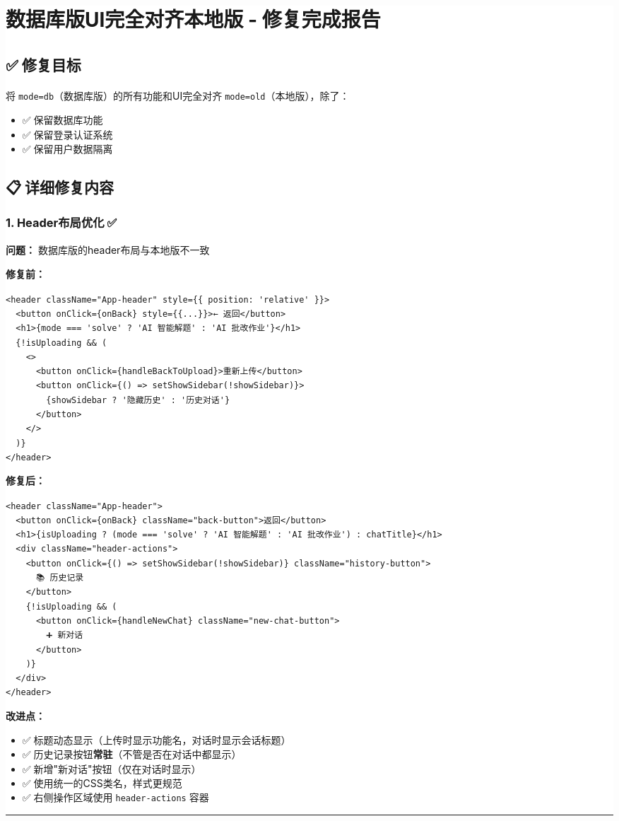 # 数据库版UI完全对齐本地版 - 修复完成报告

## ✅ 修复目标

将 `mode=db`（数据库版）的所有功能和UI完全对齐 `mode=old`（本地版），除了：
- ✅ 保留数据库功能
- ✅ 保留登录认证系统
- ✅ 保留用户数据隔离

## 📋 详细修复内容

### 1. Header布局优化 ✅

**问题：** 数据库版的header布局与本地版不一致

**修复前：**
```tsx
<header className="App-header" style={{ position: 'relative' }}>
  <button onClick={onBack} style={{...}}>← 返回</button>
  <h1>{mode === 'solve' ? 'AI 智能解题' : 'AI 批改作业'}</h1>
  {!isUploading && (
    <>
      <button onClick={handleBackToUpload}>重新上传</button>
      <button onClick={() => setShowSidebar(!showSidebar)}>
        {showSidebar ? '隐藏历史' : '历史对话'}
      </button>
    </>
  )}
</header>
```

**修复后：**
```tsx
<header className="App-header">
  <button onClick={onBack} className="back-button">返回</button>
  <h1>{isUploading ? (mode === 'solve' ? 'AI 智能解题' : 'AI 批改作业') : chatTitle}</h1>
  <div className="header-actions">
    <button onClick={() => setShowSidebar(!showSidebar)} className="history-button">
      📚 历史记录
    </button>
    {!isUploading && (
      <button onClick={handleNewChat} className="new-chat-button">
        ➕ 新对话
      </button>
    )}
  </div>
</header>
```

**改进点：**
- ✅ 标题动态显示（上传时显示功能名，对话时显示会话标题）
- ✅ 历史记录按钮**常驻**（不管是否在对话中都显示）
- ✅ 新增"新对话"按钮（仅在对话时显示）
- ✅ 使用统一的CSS类名，样式更规范
- ✅ 右侧操作区域使用 `header-actions` 容器

---